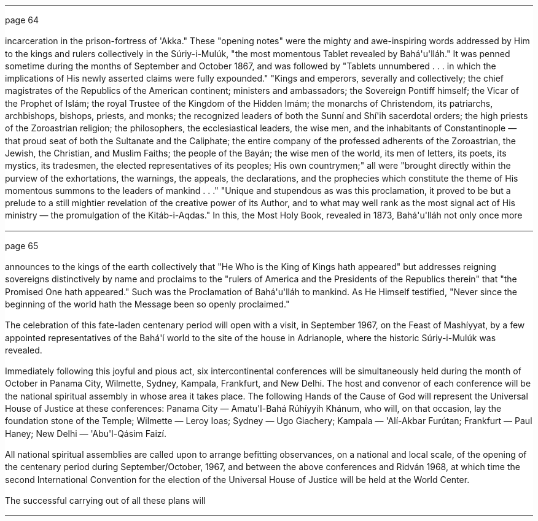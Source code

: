 
* * *

page 64  
  
incarceration in the prison-fortress of 'Akka." These "opening notes" were the mighty and awe-inspiring words addressed by Him to the kings and rulers collectively in the Súriy-i-Mulúk, "the most momentous Tablet revealed by Bahá'u'lláh." It was penned sometime during the months of September and October 1867, and was followed by "Tablets unnumbered . . . in which the implications of His newly asserted claims were fully expounded." "Kings and emperors, severally and collectively; the chief magistrates of the Republics of the American continent; ministers and ambassadors; the Sovereign Pontiff himself; the Vicar of the Prophet of Islám; the royal Trustee of the Kingdom of the Hidden Imám; the monarchs of Christendom, its patriarchs, archbishops, bishops, priests, and monks; the recognized leaders of both the Sunní and Shí'ih sacerdotal orders; the high priests of the Zoroastrian religion; the philosophers, the ecclesiastical leaders, the wise men, and the inhabitants of Constantinople — that proud seat of both the Sultanate and the Caliphate; the entire company of the professed adherents of the Zoroastrian, the Jewish, the Christian, and Muslim Faiths; the people of the Bayán; the wise men of the world, its men of letters, its poets, its mystics, its tradesmen, the elected representatives of its peoples; His own countrymen;" all were "brought directly within the purview of the exhortations, the warnings, the appeals, the declarations, and the prophecies which constitute the theme of His momentous summons to the leaders of mankind . . ." "Unique and stupendous as was this proclamation, it proved to be but a prelude to a still mightier revelation of the creative power of its Author, and to what may well rank as the most signal act of His ministry — the promulgation of the Kitáb-i-Aqdas." In this, the Most Holy Book, revealed in 1873, Bahá'u'lláh not only once more  
  

* * *

page 65  
  
announces to the kings of the earth collectively that "He Who is the King of Kings hath appeared" but addresses reigning sovereigns distinctively by name and proclaims to the "rulers of America and the Presidents of the Republics therein" that "the Promised One hath appeared." Such was the Proclamation of Bahá'u'lláh to mankind. As He Himself testified, "Never since the beginning of the world hath the Message been so openly proclaimed."  
  
The celebration of this fate-laden centenary period will open with a visit, in September 1967, on the Feast of Mashíyyat, by a few appointed representatives of the Bahá'í world to the site of the house in Adrianople, where the historic Súriy-i-Mulúk was revealed.  
  
Immediately following this joyful and pious act, six intercontinental conferences will be simultaneously held during the month of October in Panama City, Wilmette, Sydney, Kampala, Frankfurt, and New Delhi. The host and convenor of each conference will be the national spiritual assembly in whose area it takes place. The following Hands of the Cause of God will represent the Universal House of Justice at these conferences: Panama City — Amatu'l-Bahá Rúhíyyih Khánum, who will, on that occasion, lay the foundation stone of the Temple; Wilmette — Leroy Ioas; Sydney — Ugo Giachery; Kampala — 'Alí-Akbar Furútan; Frankfurt — Paul Haney; New Delhi — 'Abu'l-Qásim Faizí.  
  
All national spiritual assemblies are called upon to arrange befitting observances, on a national and local scale, of the opening of the centenary period during September/October, 1967, and between the above conferences and Ridván 1968, at which time the second International Convention for the election of the Universal House of Justice will be held at the World Center.  
  
The successful carrying out of all these plans will  
  

* * *
